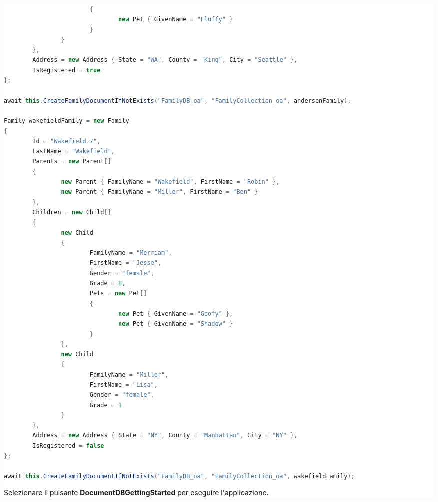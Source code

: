 ```csharp
                        {
                                new Pet { GivenName = "Fluffy" }
                        }
                }
        },
        Address = new Address { State = "WA", County = "King", City = "Seattle" },
        IsRegistered = true
};

await this.CreateFamilyDocumentIfNotExists("FamilyDB_oa", "FamilyCollection_oa", andersenFamily);

Family wakefieldFamily = new Family
{
        Id = "Wakefield.7",
        LastName = "Wakefield",
        Parents = new Parent[]
        {
                new Parent { FamilyName = "Wakefield", FirstName = "Robin" },
                new Parent { FamilyName = "Miller", FirstName = "Ben" }
        },
        Children = new Child[]
        {
                new Child
                {
                        FamilyName = "Merriam",
                        FirstName = "Jesse",
                        Gender = "female",
                        Grade = 8,
                        Pets = new Pet[]
                        {
                                new Pet { GivenName = "Goofy" },
                                new Pet { GivenName = "Shadow" }
                        }
                },
                new Child
                {
                        FamilyName = "Miller",
                        FirstName = "Lisa",
                        Gender = "female",
                        Grade = 1
                }
        },
        Address = new Address { State = "NY", County = "Manhattan", City = "NY" },
        IsRegistered = false
};

await this.CreateFamilyDocumentIfNotExists("FamilyDB_oa", "FamilyCollection_oa", wakefieldFamily);
```

Selezionare il pulsante **DocumentDBGettingStarted** per eseguire l'applicazione.
